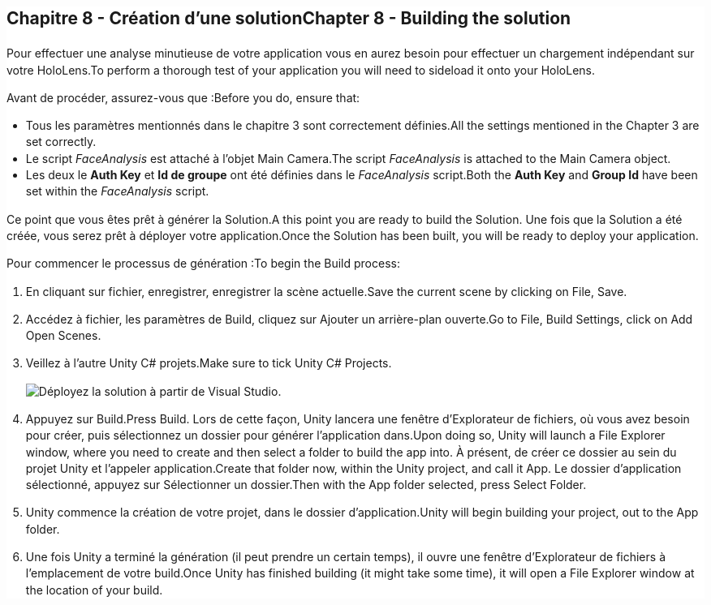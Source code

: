 ## <a name="chapter-8---building-the-solution"></a><span data-ttu-id="9a6f6-365">Chapitre 8 - Création d’une solution</span><span class="sxs-lookup"><span data-stu-id="9a6f6-365">Chapter 8 - Building the solution</span></span>

<span data-ttu-id="9a6f6-366">Pour effectuer une analyse minutieuse de votre application vous en aurez besoin pour effectuer un chargement indépendant sur votre HoloLens.</span><span class="sxs-lookup"><span data-stu-id="9a6f6-366">To perform a thorough test of your application you will need to sideload it onto your HoloLens.</span></span>

<span data-ttu-id="9a6f6-367">Avant de procéder, assurez-vous que :</span><span class="sxs-lookup"><span data-stu-id="9a6f6-367">Before you do, ensure that:</span></span>

-   <span data-ttu-id="9a6f6-368">Tous les paramètres mentionnés dans le chapitre 3 sont correctement définies.</span><span class="sxs-lookup"><span data-stu-id="9a6f6-368">All the settings mentioned in the Chapter 3 are set correctly.</span></span> 
-   <span data-ttu-id="9a6f6-369">Le script *FaceAnalysis* est attaché à l’objet Main Camera.</span><span class="sxs-lookup"><span data-stu-id="9a6f6-369">The script *FaceAnalysis* is attached to the Main Camera object.</span></span> 
-   <span data-ttu-id="9a6f6-370">Les deux le **Auth Key** et **Id de groupe** ont été définies dans le *FaceAnalysis* script.</span><span class="sxs-lookup"><span data-stu-id="9a6f6-370">Both the **Auth Key** and **Group Id** have been set within the *FaceAnalysis* script.</span></span>

<span data-ttu-id="9a6f6-371">Ce point que vous êtes prêt à générer la Solution.</span><span class="sxs-lookup"><span data-stu-id="9a6f6-371">A this point you are ready to build the Solution.</span></span> <span data-ttu-id="9a6f6-372">Une fois que la Solution a été créée, vous serez prêt à déployer votre application.</span><span class="sxs-lookup"><span data-stu-id="9a6f6-372">Once the Solution has been built, you will be ready to deploy your application.</span></span>

<span data-ttu-id="9a6f6-373">Pour commencer le processus de génération :</span><span class="sxs-lookup"><span data-stu-id="9a6f6-373">To begin the Build process:</span></span>

1.  <span data-ttu-id="9a6f6-374">En cliquant sur fichier, enregistrer, enregistrer la scène actuelle.</span><span class="sxs-lookup"><span data-stu-id="9a6f6-374">Save the current scene by clicking on File, Save.</span></span>
2.  <span data-ttu-id="9a6f6-375">Accédez à fichier, les paramètres de Build, cliquez sur Ajouter un arrière-plan ouverte.</span><span class="sxs-lookup"><span data-stu-id="9a6f6-375">Go to File, Build Settings, click on Add Open Scenes.</span></span>
3.  <span data-ttu-id="9a6f6-376">Veillez à l’autre Unity C# projets.</span><span class="sxs-lookup"><span data-stu-id="9a6f6-376">Make sure to tick Unity C# Projects.</span></span>

    ![Déployez la solution à partir de Visual Studio.](images/AzureLabs-Lab4-24.png)

4.  <span data-ttu-id="9a6f6-378">Appuyez sur Build.</span><span class="sxs-lookup"><span data-stu-id="9a6f6-378">Press Build.</span></span> <span data-ttu-id="9a6f6-379">Lors de cette façon, Unity lancera une fenêtre d’Explorateur de fichiers, où vous avez besoin pour créer, puis sélectionnez un dossier pour générer l’application dans.</span><span class="sxs-lookup"><span data-stu-id="9a6f6-379">Upon doing so, Unity will launch a File Explorer window, where you need to create and then select a folder to build the app into.</span></span> <span data-ttu-id="9a6f6-380">À présent, de créer ce dossier au sein du projet Unity et l’appeler application.</span><span class="sxs-lookup"><span data-stu-id="9a6f6-380">Create that folder now, within the Unity project, and call it App.</span></span> <span data-ttu-id="9a6f6-381">Le dossier d’application sélectionné, appuyez sur Sélectionner un dossier.</span><span class="sxs-lookup"><span data-stu-id="9a6f6-381">Then with the App folder selected, press Select Folder.</span></span> 
5.  <span data-ttu-id="9a6f6-382">Unity commence la création de votre projet, dans le dossier d’application.</span><span class="sxs-lookup"><span data-stu-id="9a6f6-382">Unity will begin building your project, out to the App folder.</span></span> 
6.  <span data-ttu-id="9a6f6-383">Une fois Unity a terminé la génération (il peut prendre un certain temps), il ouvre une fenêtre d’Explorateur de fichiers à l’emplacement de votre build.</span><span class="sxs-lookup"><span data-stu-id="9a6f6-383">Once Unity has finished building (it might take some time), it will open a File Explorer window at the location of your build.</span></span>
